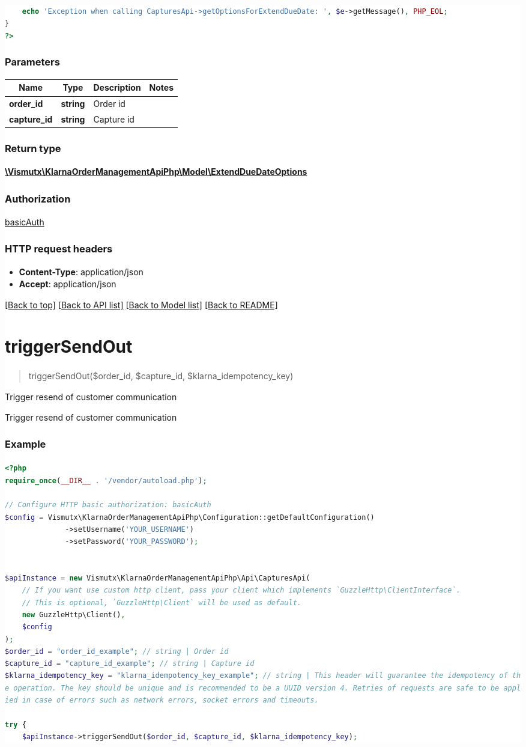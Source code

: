 ```php
    echo 'Exception when calling CapturesApi->getOptionsForExtendDueDate: ', $e->getMessage(), PHP_EOL;
}
?>
```

### Parameters

Name | Type | Description  | Notes
------------- | ------------- | ------------- | -------------
 **order_id** | **string**| Order id |
 **capture_id** | **string**| Capture id |

### Return type

[**\Vismutx\KlarnaOrderManagementApiPhp\Model\ExtendDueDateOptions**](../Model/ExtendDueDateOptions.md)

### Authorization

[basicAuth](../../README.md#basicAuth)

### HTTP request headers

 - **Content-Type**: application/json
 - **Accept**: application/json

[[Back to top]](#) [[Back to API list]](../../README.md#documentation-for-api-endpoints) [[Back to Model list]](../../README.md#documentation-for-models) [[Back to README]](../../README.md)

# **triggerSendOut**
> triggerSendOut($order_id, $capture_id, $klarna_idempotency_key)

Trigger resend of customer communication

Trigger resend of customer communication

### Example
```php
<?php
require_once(__DIR__ . '/vendor/autoload.php');

// Configure HTTP basic authorization: basicAuth
$config = Vismutx\KlarnaOrderManagementApiPhp\Configuration::getDefaultConfiguration()
              ->setUsername('YOUR_USERNAME')
              ->setPassword('YOUR_PASSWORD');


$apiInstance = new Vismutx\KlarnaOrderManagementApiPhp\Api\CapturesApi(
    // If you want use custom http client, pass your client which implements `GuzzleHttp\ClientInterface`.
    // This is optional, `GuzzleHttp\Client` will be used as default.
    new GuzzleHttp\Client(),
    $config
);
$order_id = "order_id_example"; // string | Order id
$capture_id = "capture_id_example"; // string | Capture id
$klarna_idempotency_key = "klarna_idempotency_key_example"; // string | This header will guarantee the idempotency of the operation. The key should be unique and is recommended to be a UUID version 4. Retries of requests are safe to be applied in case of errors such as network errors, socket errors and timeouts.

try {
    $apiInstance->triggerSendOut($order_id, $capture_id, $klarna_idempotency_key);
```